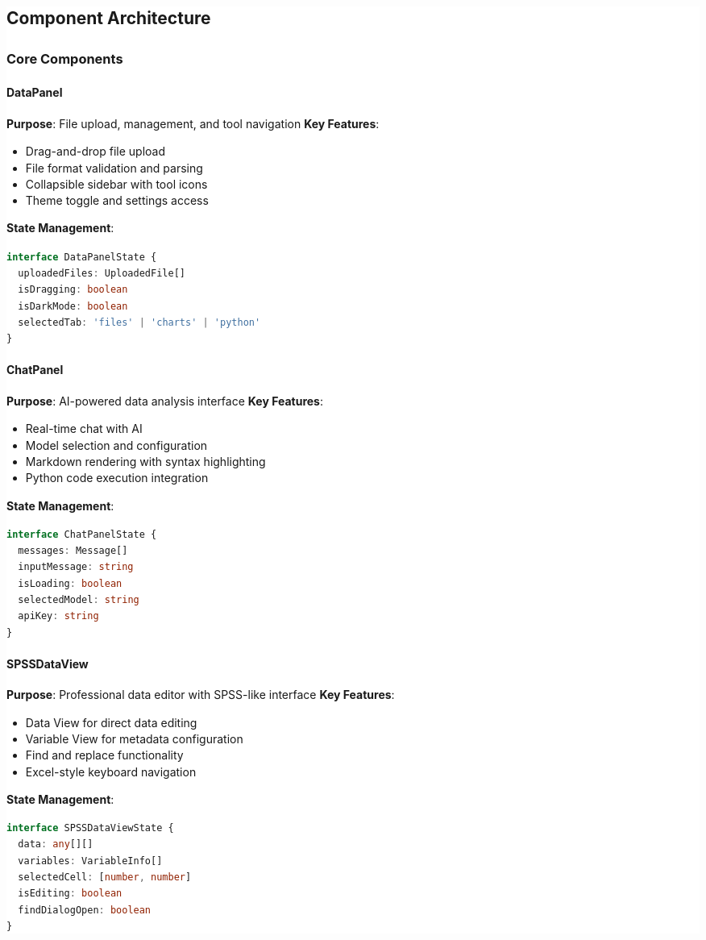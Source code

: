 
## Component Architecture

### Core Components

#### DataPanel
**Purpose**: File upload, management, and tool navigation
**Key Features**:
- Drag-and-drop file upload
- File format validation and parsing
- Collapsible sidebar with tool icons
- Theme toggle and settings access

**State Management**:
```typescript
interface DataPanelState {
  uploadedFiles: UploadedFile[]
  isDragging: boolean
  isDarkMode: boolean
  selectedTab: 'files' | 'charts' | 'python'
}
```

#### ChatPanel
**Purpose**: AI-powered data analysis interface
**Key Features**:
- Real-time chat with AI
- Model selection and configuration
- Markdown rendering with syntax highlighting
- Python code execution integration

**State Management**:
```typescript
interface ChatPanelState {
  messages: Message[]
  inputMessage: string
  isLoading: boolean
  selectedModel: string
  apiKey: string
}
```

#### SPSSDataView
**Purpose**: Professional data editor with SPSS-like interface
**Key Features**:
- Data View for direct data editing
- Variable View for metadata configuration
- Find and replace functionality
- Excel-style keyboard navigation

**State Management**:
```typescript
interface SPSSDataViewState {
  data: any[][]
  variables: VariableInfo[]
  selectedCell: [number, number]
  isEditing: boolean
  findDialogOpen: boolean
}
```
